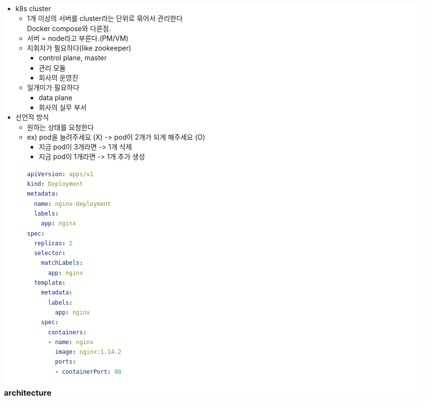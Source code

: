 - k8s cluster
  - 1개 이상의 서버를 cluster라는 단위로 묶어서 관리한다 \
    Docker compose와 다른점.
  - 서버 = node라고 부른다.(PM/VM)
  - 지휘자가 필요하다(like zookeeper)
    - control plane, master
    - 관리 모듈
    - 회사의 운영진
  - 일개미가 필요하다
    - data plane
    - 회사의 실무 부서
- 선언적 방식
  - 원하는 상태를 요청한다
  - ex) pod을 늘려주세요 (X) -> pod이 2개가 되게 해주세요 (O)
    - 지금 pod이 3개라면 -> 1개 삭제
    - 지금 pod이 1개라면 -> 1개 추가 생성
    ```yaml
    apiVersion: apps/v1
    kind: Deployment
    metadata:
      name: nginx-deployment
      labels:
        app: nginx
    spec:
      replicas: 2
      selector:
        matchLabels:
          app: nginx
      template:
        metadata:
          labels:
            app: nginx
        spec:
          containers:
          - name: nginx
            image: nginx:1.14.2
            ports:
            - containerPort: 80
    ```
### architecture
